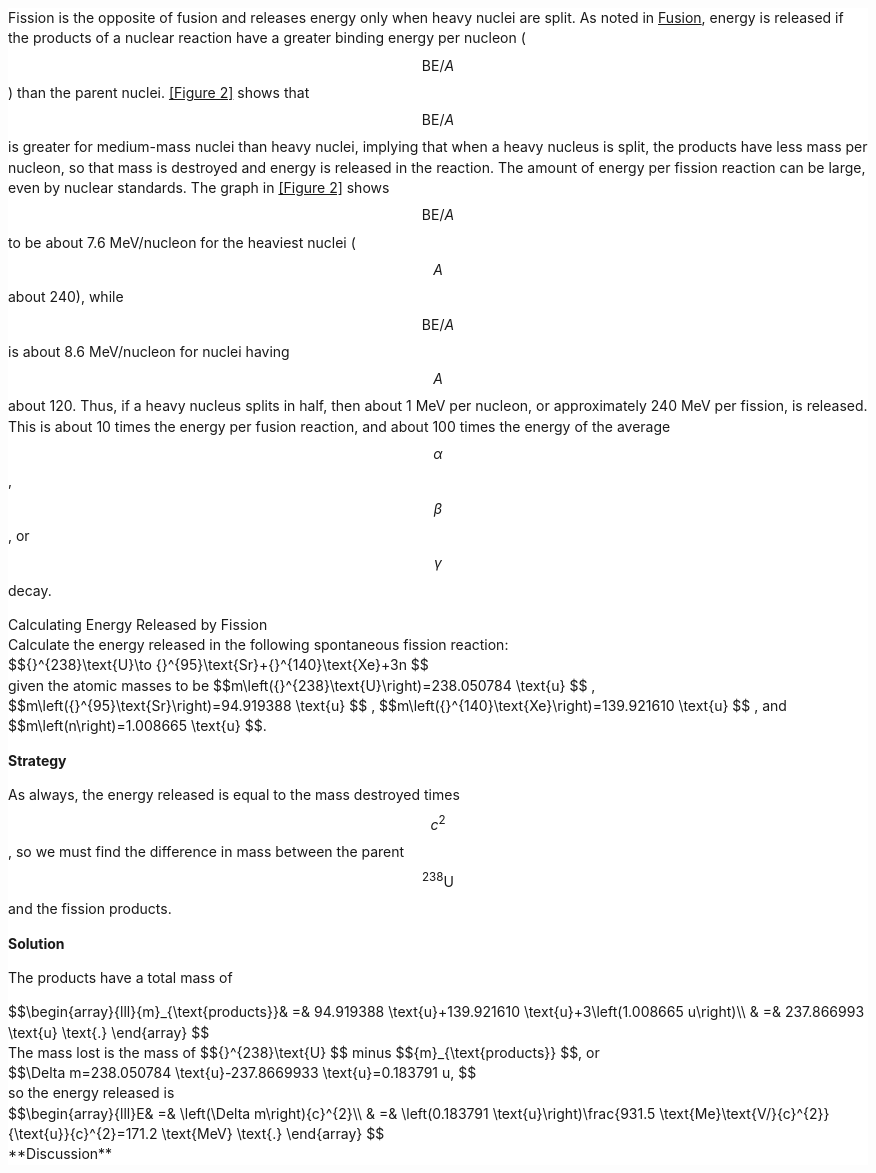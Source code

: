 Fission is the opposite of fusion and releases energy only when heavy nuclei are
split. As noted in [Fusion](../contents//ch32Fusion), energy is released if the products of a
nuclear reaction have a greater binding energy per nucleon ( $$\text{BE}/A $$ )
than the parent nuclei. [[Figure 2]](#Figure2) shows that $$\text{BE}/A $$ is
greater for medium-mass nuclei than heavy nuclei, implying that when a heavy
nucleus is split, the products have less mass per nucleon, so that mass is
destroyed and energy is released in the reaction. The amount of energy per
fission reaction can be large, even by nuclear standards. The graph
in [[Figure 2]](#Figure2) shows $$\text{BE}/A $$ to be about 7.6 MeV/nucleon for
the heaviest nuclei ( $$A $$ about 240), while $$\text{BE}/A $$ is about 8.6
MeV/nucleon for nuclei having $$A $$ about 120. Thus, if a heavy nucleus splits
in half, then about 1 MeV per nucleon, or approximately 240 MeV per fission, is
released. This is about 10 times the energy per fusion reaction, and about 100
times the energy of the average $$\alpha $$ , $$\beta $$ , or $$\gamma $$ decay.
<div class="example" markdown="1">
<div class="title">
Calculating Energy Released by Fission
</div>
Calculate the energy released in the following spontaneous fission reaction:

<div class="equation" >
 $${}^{238}\text{U}\to {}^{95}\text{Sr}+{}^{140}\text{Xe}+3n $$
</div>
given the atomic masses to be  $$m\left({}^{238}\text{U}\right)=238.050784 \text{u} $$ ,
  $$m\left({}^{95}\text{Sr}\right)=94.919388 \text{u} $$ ,
  $$m\left({}^{140}\text{Xe}\right)=139.921610 \text{u} $$ ,
 and  $$m\left(n\right)=1.008665 \text{u} $$.

**Strategy**

As always, the energy released is equal to the mass destroyed times $${c}^{2} $$
, so we must find the difference in mass between the parent $${}^{238}\text{U}
$$ and the fission products.

**Solution**

The products have a total mass of

<div class="equation" >
 $$\begin{array}{lll}{m}_{\text{products}}& =& 94.919388 \text{u}+139.921610 \text{u}+3\left(1.008665 u\right)\\ & =&  237.866993 \text{u} \text{.} \end{array} $$
</div>
The mass lost is the mass of  $${}^{238}\text{U} $$
 minus  $${m}_{\text{products}} $$, or 
<div class="equation" >
 $$\Delta m=238.050784 \text{u}-237.8669933 \text{u}=0.183791 u, $$
</div>
so the energy released is

<div class="equation" >
 $$\begin{array}{lll}E& =& \left(\Delta m\right){c}^{2}\\ & =& \left(0.183791 \text{u}\right)\frac{931.5 \text{Me}\text{V/}{c}^{2}}{\text{u}}{c}^{2}=171.2 \text{MeV} \text{.} \end{array} $$
</div>
**Discussion**
